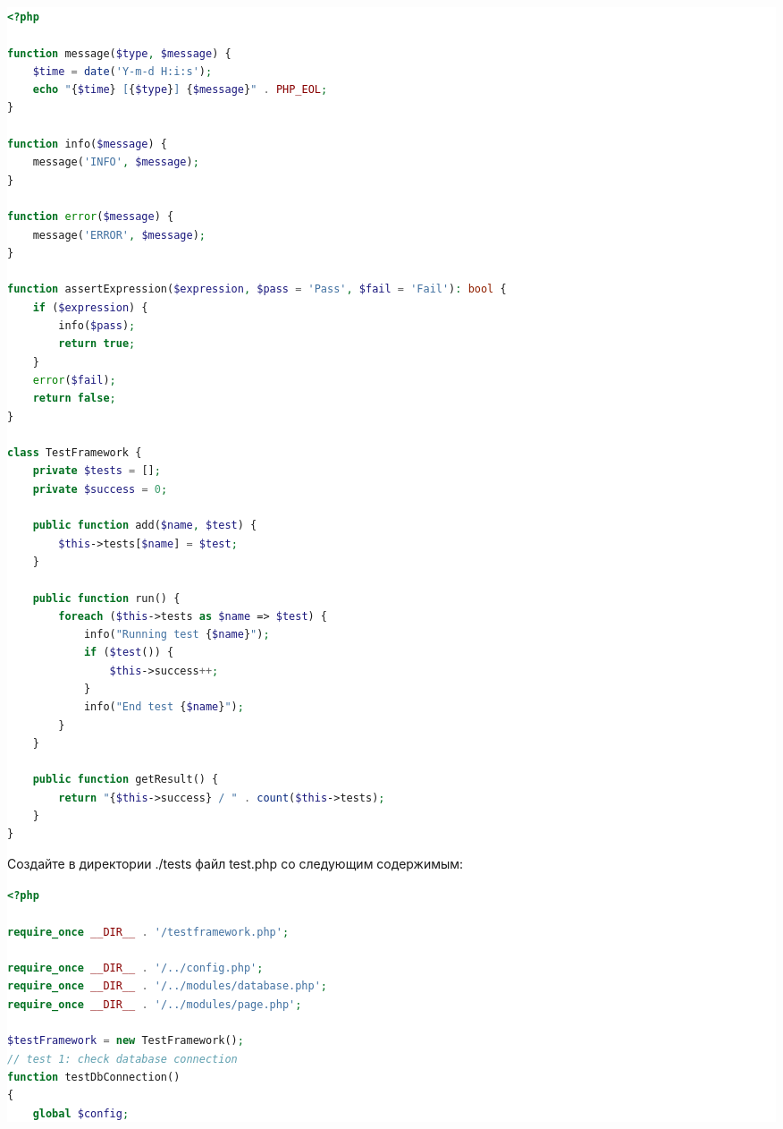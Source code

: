 ```php
<?php

function message($type, $message) {
    $time = date('Y-m-d H:i:s');
    echo "{$time} [{$type}] {$message}" . PHP_EOL;
}

function info($message) {
    message('INFO', $message);
}

function error($message) {
    message('ERROR', $message);
}

function assertExpression($expression, $pass = 'Pass', $fail = 'Fail'): bool {
    if ($expression) {
        info($pass);
        return true;
    }
    error($fail);
    return false;
}

class TestFramework {
    private $tests = [];
    private $success = 0;

    public function add($name, $test) {
        $this->tests[$name] = $test;
    }

    public function run() {
        foreach ($this->tests as $name => $test) {
            info("Running test {$name}");
            if ($test()) {
                $this->success++;
            }
            info("End test {$name}");
        }
    }

    public function getResult() {
        return "{$this->success} / " . count($this->tests);
    }
}
```

Создайте в директории ./tests файл test.php со следующим содержимым:

```php
<?php

require_once __DIR__ . '/testframework.php';

require_once __DIR__ . '/../config.php';
require_once __DIR__ . '/../modules/database.php';
require_once __DIR__ . '/../modules/page.php';

$testFramework = new TestFramework();
// test 1: check database connection
function testDbConnection()
{
    global $config;
```